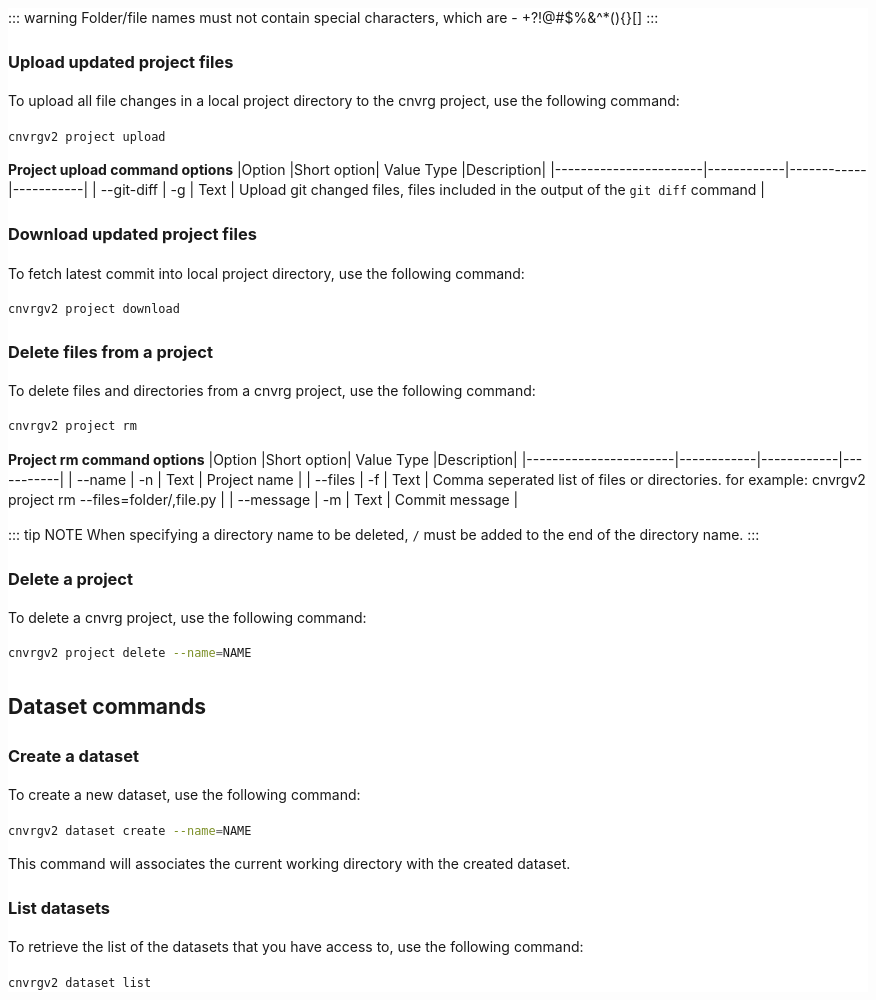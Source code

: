 ::: warning
Folder/file names must not contain special characters, which are - +?!@#$%&^*(){}[]
:::

### Upload updated project files
To upload all file changes in a local project directory to the cnvrg project, use the following command:
```bash
cnvrgv2 project upload
```

**Project upload command options**
|Option                |Short option| Value Type |Description|
|-----------------------|------------|------------|-----------|
| --git-diff            | -g         | Text       | Upload git changed files, files included in the output of the `git diff` command |


### Download updated project files
To fetch latest commit into local project directory, use the following command:
```bash
cnvrgv2 project download
```

### Delete files from a project
To delete files and directories from a cnvrg project, use the following command:
```bash
cnvrgv2 project rm
```

**Project rm command options**
|Option                |Short option| Value Type |Description|
|-----------------------|------------|------------|-----------|
| --name                | -n         | Text       | Project name |
| --files               | -f         | Text       | Comma seperated list of files or directories. for example: cnvrgv2 project rm --files=folder/,file.py |
| --message             | -m         | Text       | Commit message |

::: tip NOTE
When specifying a directory name to be deleted, `/` must be added to the end of the directory name. 
:::

### Delete a project
To delete a cnvrg project, use the following command:
```bash
cnvrgv2 project delete --name=NAME
```

## Dataset commands
### Create a dataset
To create a new dataset, use the following command:
```bash
cnvrgv2 dataset create --name=NAME
```
This command will associates the current working directory with the created dataset.

### List datasets
To retrieve the list of the datasets that you have access to, use the following command:
```bash
cnvrgv2 dataset list
```
